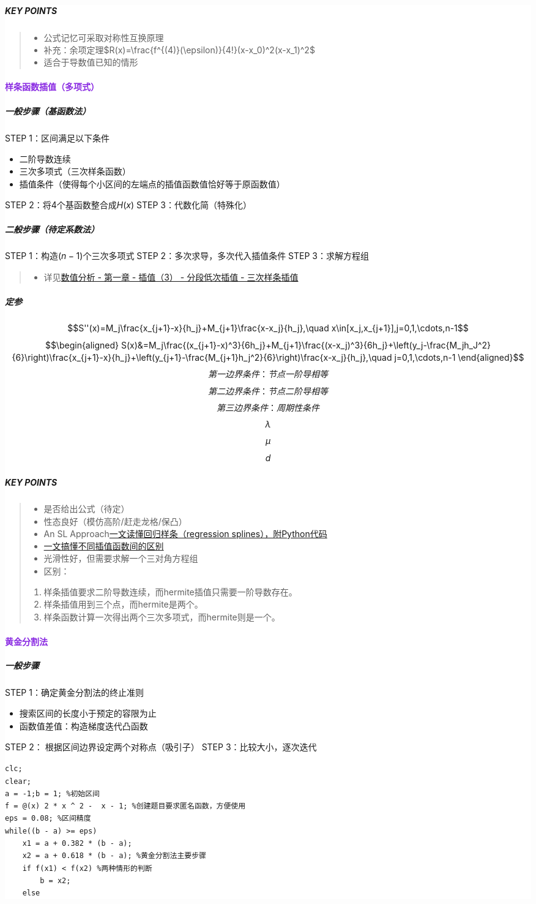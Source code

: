 ##### KEY POINTS
> - 公式记忆可采取对称性互换原理
> - 补充：余项定理$R(x)=\frac{f^{(4)}(\epsilon)}{4!}(x-x_0)^2(x-x_1)^2$
> - 适合于导数值已知的情形

#### **<font color = BlueViolet>样条函数插值（多项式）</font>**
##### 一般步骤（基函数法）
STEP 1：区间满足以下条件
- 二阶导数连续
- 三次多项式（三次样条函数）
- 插值条件（使得每个小区间的左端点的插值函数值恰好等于原函数值）

STEP 2：将4个基函数整合成$H(x)$
STEP 3：代数化简（特殊化）
##### 二般步骤（待定系数法）
STEP 1：构造$(n-1)$个三次多项式
STEP 2：多次求导，多次代入插值条件
STEP 3：求解方程组
> - 详见[数值分析 - 第一章 - 插值（3） - 分段低次插值 - 三次样条插值](https://zhuanlan.zhihu.com/p/457361139)

##### 定参
$$S''(x)=M_j\frac{x_{j+1}-x}{h_j}+M_{j+1}\frac{x-x_j}{h_j},\quad x\in[x_j,x_{j+1}],j=0,1,\cdots,n-1$$
$$\begin{aligned} S(x)&=M_j\frac{(x_{j+1}-x)^3}{6h_j}+M_{j+1}\frac{(x-x_j)^3}{6h_j}+\left(y_j-\frac{M_jh_J^2}{6}\right)\frac{x_{j+1}-x}{h_j}+\left(y_{j+1}-\frac{M_{j+1}h_j^2}{6}\right)\frac{x-x_j}{h_j},\quad j=0,1,\cdots,n-1 \end{aligned}$$
$$第一边界条件：节点一阶导相等$$
$$第二边界条件：节点二阶导相等$$
$$第三边界条件：周期性条件$$
$$\lambda$$
$$\mu$$
$$d$$

##### KEY POINTS
> - 是否给出公式（待定）
> - 性态良好（模仿高阶/赶走龙格/保凸）
> - An SL Approach[一文读懂回归样条（regression splines），附Python代码](https://zhuanlan.zhihu.com/p/34825299)
> - [一文搞懂不同插值函数间的区别](https://zhuanlan.zhihu.com/p/494651009)
> - 光滑性好，但需要求解一个三对角方程组
> - 区别：
> 1. 样条插值要求二阶导数连续，而hermite插值只需要一阶导数存在。
> 2. 样条插值用到三个点，而hermite是两个。
> 3. 样条函数计算一次得出两个三次多项式，而hermite则是一个。

#### **<font color = BlueViolet>黄金分割法</font>**
##### 一般步骤
STEP 1：确定黄金分割法的终止准则
- 搜索区间的长度小于预定的容限为止
- 函数值差值：构造梯度迭代凸函数

STEP 2： 根据区间边界设定两个对称点（吸引子）
STEP 3：比较大小，逐次迭代
```
clc;
clear;
a = -1;b = 1; %初始区间
f = @(x) 2 * x ^ 2 -  x - 1; %创建题目要求匿名函数，方便使用
eps = 0.08; %区间精度
while((b - a) >= eps)
    x1 = a + 0.382 * (b - a);
    x2 = a + 0.618 * (b - a); %黄金分割法主要步骤
    if f(x1) < f(x2) %两种情形的判断
        b = x2;
    else
```